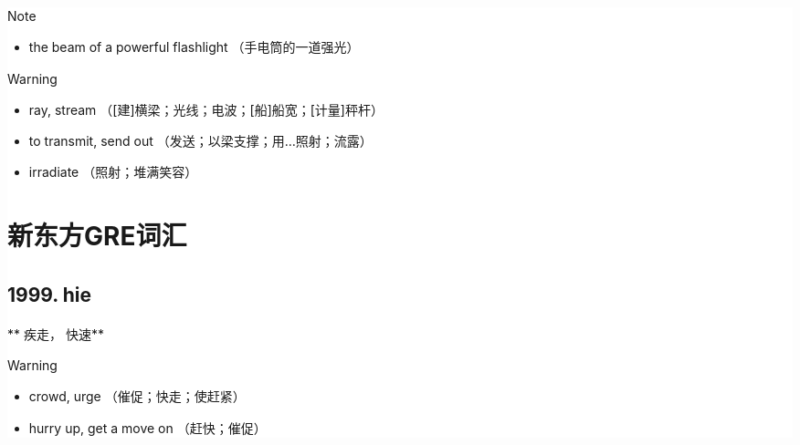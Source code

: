 > [!NOTE]
>
> - the beam of a powerful flashlight （手电筒的一道强光）
>

> [!WARNING]
>
> - ray, stream （[建]横梁；光线；电波；[船]船宽；[计量]秤杆）
>
> - to transmit, send out （发送；以梁支撑；用…照射；流露）
>
> - irradiate （照射；堆满笑容）
>

# 新东方GRE词汇

## 1999. hie

** 疾走， 快速**

> [!WARNING]
>
> - crowd, urge （催促；快走；使赶紧）
>
> - hurry up, get a move on （赶快；催促）
>

